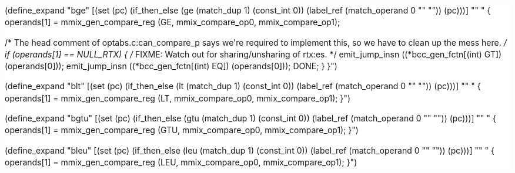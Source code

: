 (define_expand "bge"
  [(set (pc)
	(if_then_else (ge (match_dup 1) (const_int 0))
		      (label_ref (match_operand 0 "" ""))
		      (pc)))]
  ""
  "
{
  operands[1]
    = mmix_gen_compare_reg (GE, mmix_compare_op0, mmix_compare_op1);

  /* The head comment of optabs.c:can_compare_p says we're required to
     implement this, so we have to clean up the mess here. */
  if (operands[1] == NULL_RTX)
    {
      /* FIXME: Watch out for sharing/unsharing of rtx:es.  */
      emit_jump_insn ((*bcc_gen_fctn[(int) GT]) (operands[0]));
      emit_jump_insn ((*bcc_gen_fctn[(int) EQ]) (operands[0]));
      DONE;
    }
}")

(define_expand "blt"
  [(set (pc)
	(if_then_else (lt (match_dup 1) (const_int 0))
		      (label_ref (match_operand 0 "" ""))
		      (pc)))]
  ""
  "
{
  operands[1]
    = mmix_gen_compare_reg (LT, mmix_compare_op0, mmix_compare_op1);
}")

(define_expand "bgtu"
  [(set (pc)
	(if_then_else (gtu (match_dup 1) (const_int 0))
		      (label_ref (match_operand 0 "" ""))
		      (pc)))]
  ""
  "
{
  operands[1]
    = mmix_gen_compare_reg (GTU, mmix_compare_op0, mmix_compare_op1);
}")

(define_expand "bleu"
  [(set (pc)
	(if_then_else (leu (match_dup 1) (const_int 0))
		      (label_ref (match_operand 0 "" ""))
		      (pc)))]
  ""
  "
{
  operands[1]
    = mmix_gen_compare_reg (LEU, mmix_compare_op0, mmix_compare_op1);
}")

